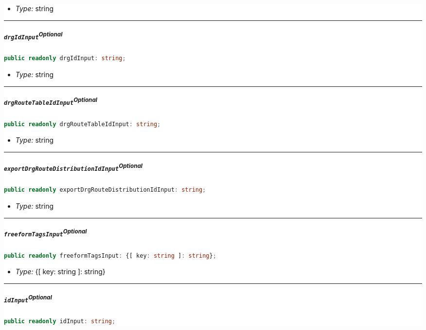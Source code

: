 - *Type:* string

---

##### `drgIdInput`<sup>Optional</sup> <a name="drgIdInput" id="rhizo-co-terraform-provider-oci.coreDrgAttachment.CoreDrgAttachment.property.drgIdInput"></a>

```typescript
public readonly drgIdInput: string;
```

- *Type:* string

---

##### `drgRouteTableIdInput`<sup>Optional</sup> <a name="drgRouteTableIdInput" id="rhizo-co-terraform-provider-oci.coreDrgAttachment.CoreDrgAttachment.property.drgRouteTableIdInput"></a>

```typescript
public readonly drgRouteTableIdInput: string;
```

- *Type:* string

---

##### `exportDrgRouteDistributionIdInput`<sup>Optional</sup> <a name="exportDrgRouteDistributionIdInput" id="rhizo-co-terraform-provider-oci.coreDrgAttachment.CoreDrgAttachment.property.exportDrgRouteDistributionIdInput"></a>

```typescript
public readonly exportDrgRouteDistributionIdInput: string;
```

- *Type:* string

---

##### `freeformTagsInput`<sup>Optional</sup> <a name="freeformTagsInput" id="rhizo-co-terraform-provider-oci.coreDrgAttachment.CoreDrgAttachment.property.freeformTagsInput"></a>

```typescript
public readonly freeformTagsInput: {[ key: string ]: string};
```

- *Type:* {[ key: string ]: string}

---

##### `idInput`<sup>Optional</sup> <a name="idInput" id="rhizo-co-terraform-provider-oci.coreDrgAttachment.CoreDrgAttachment.property.idInput"></a>

```typescript
public readonly idInput: string;
```
